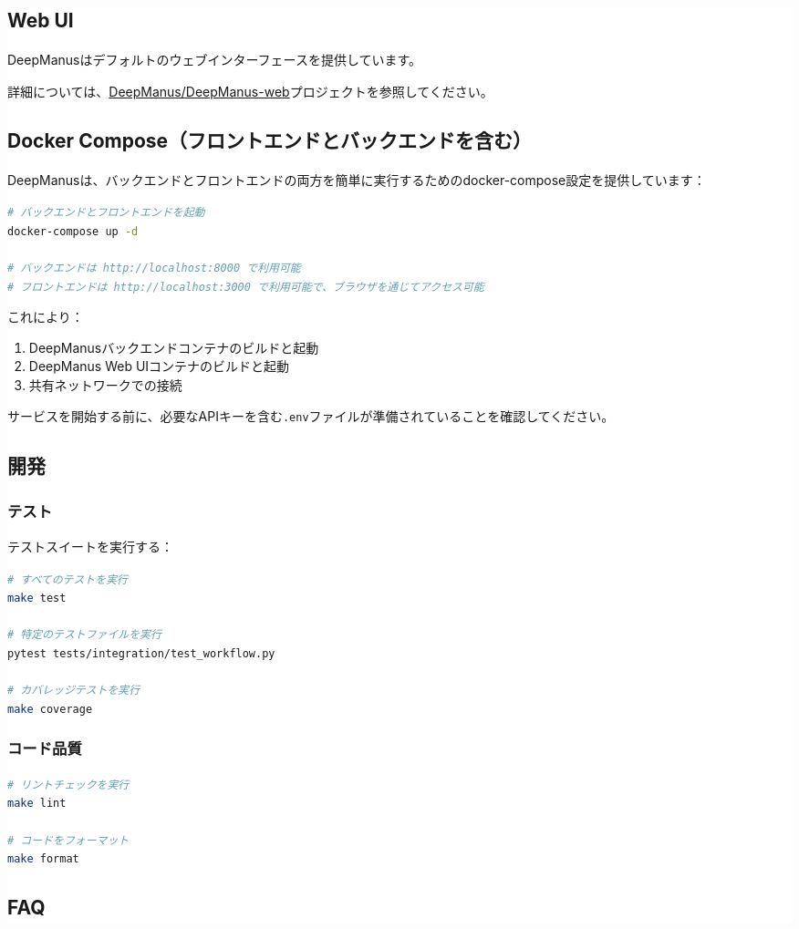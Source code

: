 ## Web UI

DeepManusはデフォルトのウェブインターフェースを提供しています。

詳細については、[DeepManus/DeepManus-web](https://github.com/DeepManus/DeepManus-web)プロジェクトを参照してください。

## Docker Compose（フロントエンドとバックエンドを含む）

DeepManusは、バックエンドとフロントエンドの両方を簡単に実行するためのdocker-compose設定を提供しています：

```bash
# バックエンドとフロントエンドを起動
docker-compose up -d

# バックエンドは http://localhost:8000 で利用可能
# フロントエンドは http://localhost:3000 で利用可能で、ブラウザを通じてアクセス可能
```

これにより：
1. DeepManusバックエンドコンテナのビルドと起動
2. DeepManus Web UIコンテナのビルドと起動
3. 共有ネットワークでの接続

サービスを開始する前に、必要なAPIキーを含む`.env`ファイルが準備されていることを確認してください。

## 開発

### テスト

テストスイートを実行する：

```bash
# すべてのテストを実行
make test

# 特定のテストファイルを実行
pytest tests/integration/test_workflow.py

# カバレッジテストを実行
make coverage
```

### コード品質

```bash
# リントチェックを実行
make lint

# コードをフォーマット
make format
```

## FAQ
